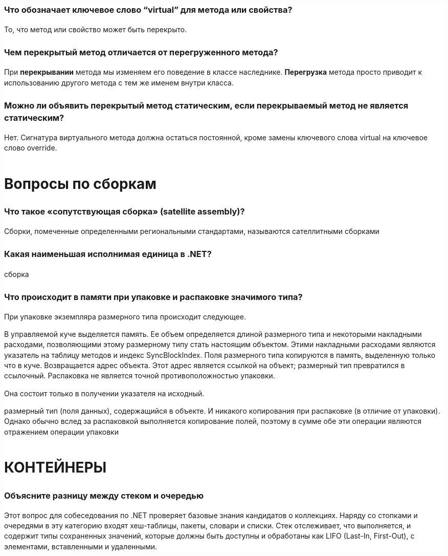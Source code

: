 ### Что обозначает ключевое слово “virtual” для метода или свойства?
То, что метод или свойство может быть перекрыто.

### Чем перекрытый метод отличается от перегруженного метода?
При **перекрывании** метода мы изменяем его поведение в классе наследнике. **Перегрузка** метода просто приводит к использованию другого метода с тем же именем внутри класса.

### Можно ли объявить перекрытый метод статическим, если перекрываемый метод не является статическим?
Нет. Сигнатура виртуального метода должна остаться постоянной, кроме замены ключевого слова virtual на ключевое слово override.


# Вопросы по сборкам

### Что такое «сопутствующая сборка» (satellite assembly)?
Сборки, помеченные определенными региональными стандартами, называются сателлитными сборками

### Какая наименьшая исполнимая единица в .NET?
сборка

### Что происходит в памяти при упаковке и распаковке значимого типа?
При упаковке экземпляра размерного типа происходит следующее.

В управляемой куче выделяется память. Ее объем определяется длиной размерного типа и некоторыми накладными расходами, позволяющими этому размерному типу стать настоящим объектом. Этими накладными расходами являются указатель на таблицу методов и индекс SyncBlocklndex.
Поля размерного типа копируются в память, выделенную только что в куче.
Возвращается адрес объекта. Этот адрес является ссылкой на объект; размерный тип превратился в ссылочный.
Распаковка не является точной противоположностью упаковки.

Она состоит только в получении указателя на исходный.

размерный тип (поля данных), содержащийся в объекте. И никакого копирования при распаковке (в отличие от упаковки). Однако обычно вслед за распаковкой выполняется копирование полей, поэтому в сумме обе эти операции являются отражением операции упаковки
				
				
				
# КОНТЕЙНЕРЫ

### Объясните разницу между стеком и очередью
Этот вопрос для собеседования по .NET проверяет базовые знания кандидатов о коллекциях. Наряду со стопками и очередями в эту категорию входят хеш-таблицы, пакеты, словари и списки. Стек отслеживает, что выполняется, и содержит типы сохраненных значений, которые должны быть доступны и обработаны как LIFO (Last-In, First-Out), с элементами, вставленными и удаленными.
